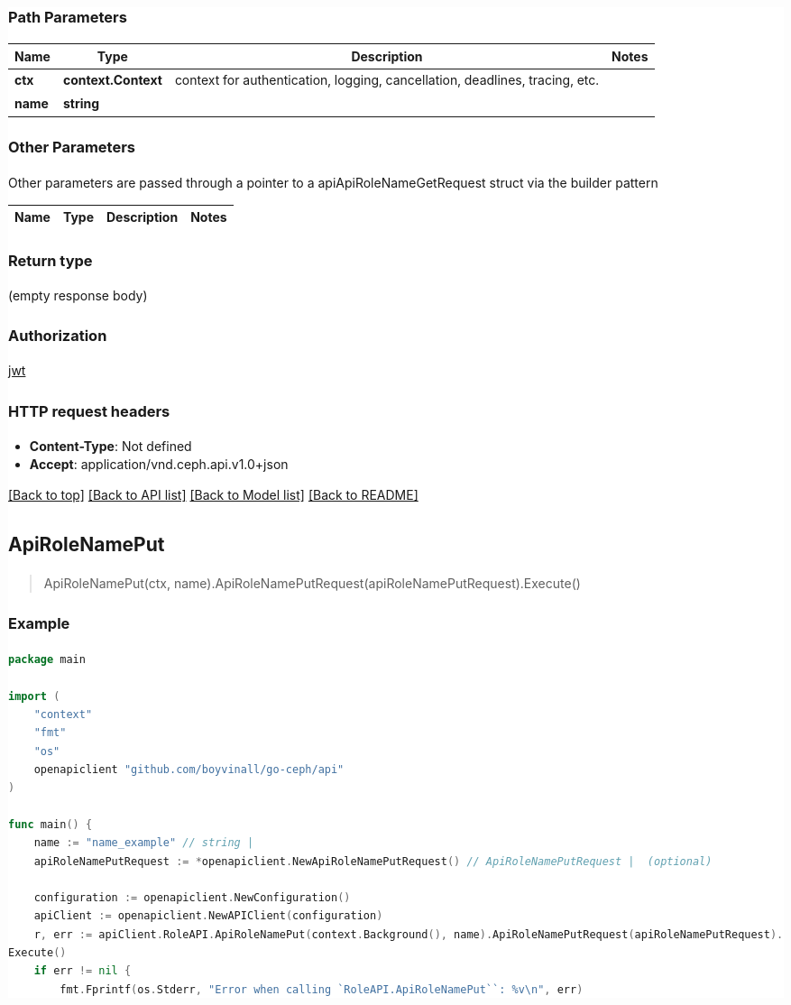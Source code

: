 ```go
```

### Path Parameters


Name | Type | Description  | Notes
------------- | ------------- | ------------- | -------------
**ctx** | **context.Context** | context for authentication, logging, cancellation, deadlines, tracing, etc.
**name** | **string** |  | 

### Other Parameters

Other parameters are passed through a pointer to a apiApiRoleNameGetRequest struct via the builder pattern


Name | Type | Description  | Notes
------------- | ------------- | ------------- | -------------


### Return type

 (empty response body)

### Authorization

[jwt](../README.md#jwt)

### HTTP request headers

- **Content-Type**: Not defined
- **Accept**: application/vnd.ceph.api.v1.0+json

[[Back to top]](#) [[Back to API list]](../README.md#documentation-for-api-endpoints)
[[Back to Model list]](../README.md#documentation-for-models)
[[Back to README]](../README.md)


## ApiRoleNamePut

> ApiRoleNamePut(ctx, name).ApiRoleNamePutRequest(apiRoleNamePutRequest).Execute()



### Example

```go
package main

import (
	"context"
	"fmt"
	"os"
	openapiclient "github.com/boyvinall/go-ceph/api"
)

func main() {
	name := "name_example" // string | 
	apiRoleNamePutRequest := *openapiclient.NewApiRoleNamePutRequest() // ApiRoleNamePutRequest |  (optional)

	configuration := openapiclient.NewConfiguration()
	apiClient := openapiclient.NewAPIClient(configuration)
	r, err := apiClient.RoleAPI.ApiRoleNamePut(context.Background(), name).ApiRoleNamePutRequest(apiRoleNamePutRequest).Execute()
	if err != nil {
		fmt.Fprintf(os.Stderr, "Error when calling `RoleAPI.ApiRoleNamePut``: %v\n", err)
```